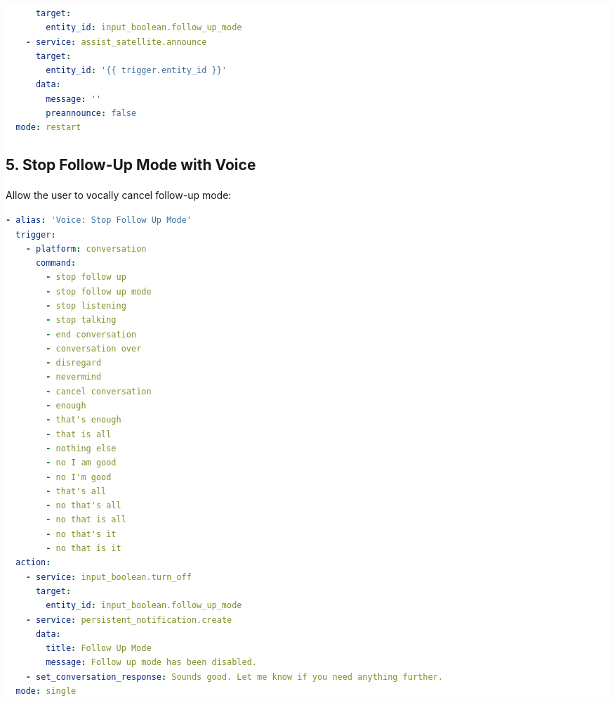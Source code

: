 ```yaml
      target:
        entity_id: input_boolean.follow_up_mode
    - service: assist_satellite.announce
      target:
        entity_id: '{{ trigger.entity_id }}'
      data:
        message: ''
        preannounce: false
  mode: restart
```

## 5. Stop Follow-Up Mode with Voice

Allow the user to vocally cancel follow-up mode:

```yaml
- alias: 'Voice: Stop Follow Up Mode'
  trigger:
    - platform: conversation
      command:
        - stop follow up
        - stop follow up mode
        - stop listening
        - stop talking
        - end conversation
        - conversation over
        - disregard
        - nevermind
        - cancel conversation
        - enough
        - that's enough
        - that is all
        - nothing else
        - no I am good
        - no I'm good
        - that's all
        - no that's all
        - no that is all
        - no that's it
        - no that is it
  action:
    - service: input_boolean.turn_off
      target:
        entity_id: input_boolean.follow_up_mode
    - service: persistent_notification.create
      data:
        title: Follow Up Mode
        message: Follow up mode has been disabled.
    - set_conversation_response: Sounds good. Let me know if you need anything further.
  mode: single
```

